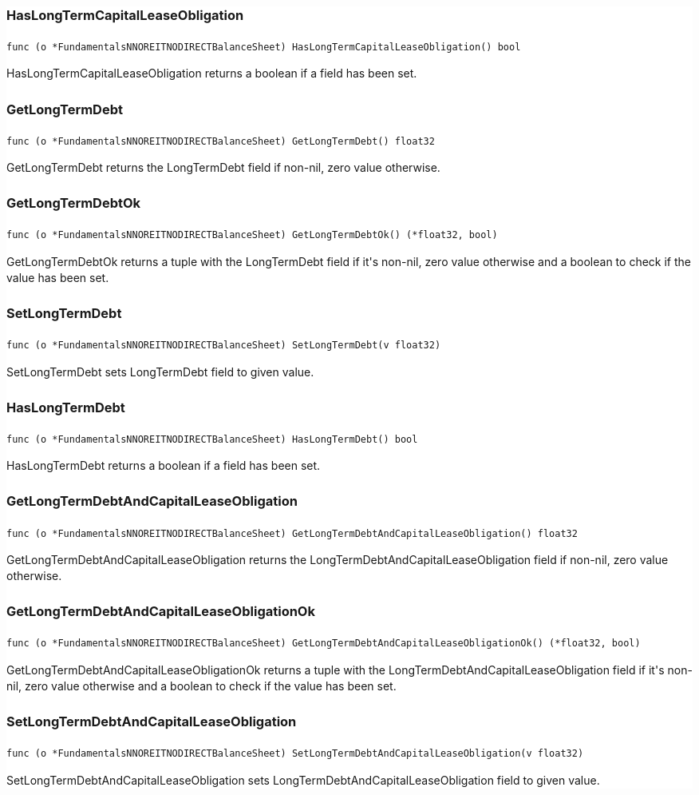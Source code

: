 ### HasLongTermCapitalLeaseObligation

`func (o *FundamentalsNNOREITNODIRECTBalanceSheet) HasLongTermCapitalLeaseObligation() bool`

HasLongTermCapitalLeaseObligation returns a boolean if a field has been set.

### GetLongTermDebt

`func (o *FundamentalsNNOREITNODIRECTBalanceSheet) GetLongTermDebt() float32`

GetLongTermDebt returns the LongTermDebt field if non-nil, zero value otherwise.

### GetLongTermDebtOk

`func (o *FundamentalsNNOREITNODIRECTBalanceSheet) GetLongTermDebtOk() (*float32, bool)`

GetLongTermDebtOk returns a tuple with the LongTermDebt field if it's non-nil, zero value otherwise
and a boolean to check if the value has been set.

### SetLongTermDebt

`func (o *FundamentalsNNOREITNODIRECTBalanceSheet) SetLongTermDebt(v float32)`

SetLongTermDebt sets LongTermDebt field to given value.

### HasLongTermDebt

`func (o *FundamentalsNNOREITNODIRECTBalanceSheet) HasLongTermDebt() bool`

HasLongTermDebt returns a boolean if a field has been set.

### GetLongTermDebtAndCapitalLeaseObligation

`func (o *FundamentalsNNOREITNODIRECTBalanceSheet) GetLongTermDebtAndCapitalLeaseObligation() float32`

GetLongTermDebtAndCapitalLeaseObligation returns the LongTermDebtAndCapitalLeaseObligation field if non-nil, zero value otherwise.

### GetLongTermDebtAndCapitalLeaseObligationOk

`func (o *FundamentalsNNOREITNODIRECTBalanceSheet) GetLongTermDebtAndCapitalLeaseObligationOk() (*float32, bool)`

GetLongTermDebtAndCapitalLeaseObligationOk returns a tuple with the LongTermDebtAndCapitalLeaseObligation field if it's non-nil, zero value otherwise
and a boolean to check if the value has been set.

### SetLongTermDebtAndCapitalLeaseObligation

`func (o *FundamentalsNNOREITNODIRECTBalanceSheet) SetLongTermDebtAndCapitalLeaseObligation(v float32)`

SetLongTermDebtAndCapitalLeaseObligation sets LongTermDebtAndCapitalLeaseObligation field to given value.
